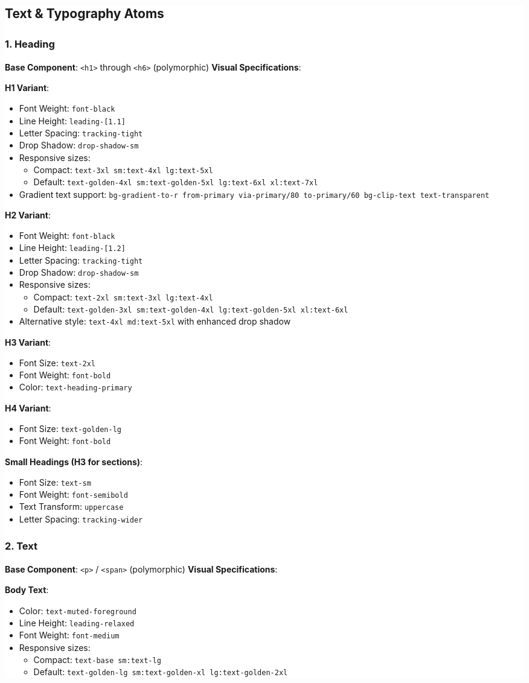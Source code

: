 ## Text & Typography Atoms

### 1. Heading
**Base Component**: `<h1>` through `<h6>` (polymorphic)
**Visual Specifications**:

**H1 Variant**:
- Font Weight: `font-black`
- Line Height: `leading-[1.1]`
- Letter Spacing: `tracking-tight`
- Drop Shadow: `drop-shadow-sm`
- Responsive sizes:
  - Compact: `text-3xl sm:text-4xl lg:text-5xl`
  - Default: `text-golden-4xl sm:text-golden-5xl lg:text-6xl xl:text-7xl`
- Gradient text support: `bg-gradient-to-r from-primary via-primary/80 to-primary/60 bg-clip-text text-transparent`

**H2 Variant**:
- Font Weight: `font-black`
- Line Height: `leading-[1.2]`
- Letter Spacing: `tracking-tight`
- Drop Shadow: `drop-shadow-sm`
- Responsive sizes:
  - Compact: `text-2xl sm:text-3xl lg:text-4xl`
  - Default: `text-golden-3xl sm:text-golden-4xl lg:text-golden-5xl xl:text-6xl`
- Alternative style: `text-4xl md:text-5xl` with enhanced drop shadow

**H3 Variant**:
- Font Size: `text-2xl`
- Font Weight: `font-bold`
- Color: `text-heading-primary`

**H4 Variant**:
- Font Size: `text-golden-lg`
- Font Weight: `font-bold`

**Small Headings (H3 for sections)**:
- Font Size: `text-sm`
- Font Weight: `font-semibold`
- Text Transform: `uppercase`
- Letter Spacing: `tracking-wider`

### 2. Text
**Base Component**: `<p>` / `<span>` (polymorphic)
**Visual Specifications**:

**Body Text**:
- Color: `text-muted-foreground`
- Line Height: `leading-relaxed`
- Font Weight: `font-medium`
- Responsive sizes:
  - Compact: `text-base sm:text-lg`
  - Default: `text-golden-lg sm:text-golden-xl lg:text-golden-2xl`
